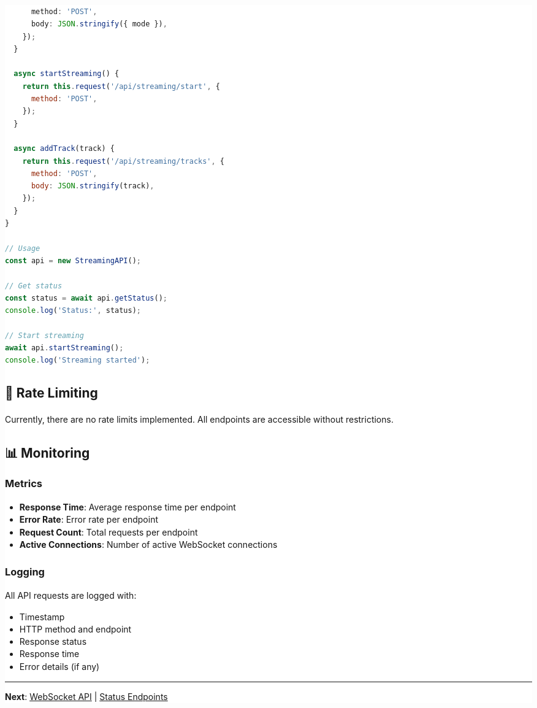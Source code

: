 ```javascript
      method: 'POST',
      body: JSON.stringify({ mode }),
    });
  }

  async startStreaming() {
    return this.request('/api/streaming/start', {
      method: 'POST',
    });
  }

  async addTrack(track) {
    return this.request('/api/streaming/tracks', {
      method: 'POST',
      body: JSON.stringify(track),
    });
  }
}

// Usage
const api = new StreamingAPI();

// Get status
const status = await api.getStatus();
console.log('Status:', status);

// Start streaming
await api.startStreaming();
console.log('Streaming started');
```

## 🔧 Rate Limiting

Currently, there are no rate limits implemented. All endpoints are accessible without restrictions.

## 📊 Monitoring

### Metrics
- **Response Time**: Average response time per endpoint
- **Error Rate**: Error rate per endpoint
- **Request Count**: Total requests per endpoint
- **Active Connections**: Number of active WebSocket connections

### Logging
All API requests are logged with:
- Timestamp
- HTTP method and endpoint
- Response status
- Response time
- Error details (if any)

---

**Next**: [WebSocket API](websocket.md) | [Status Endpoints](status.md)
